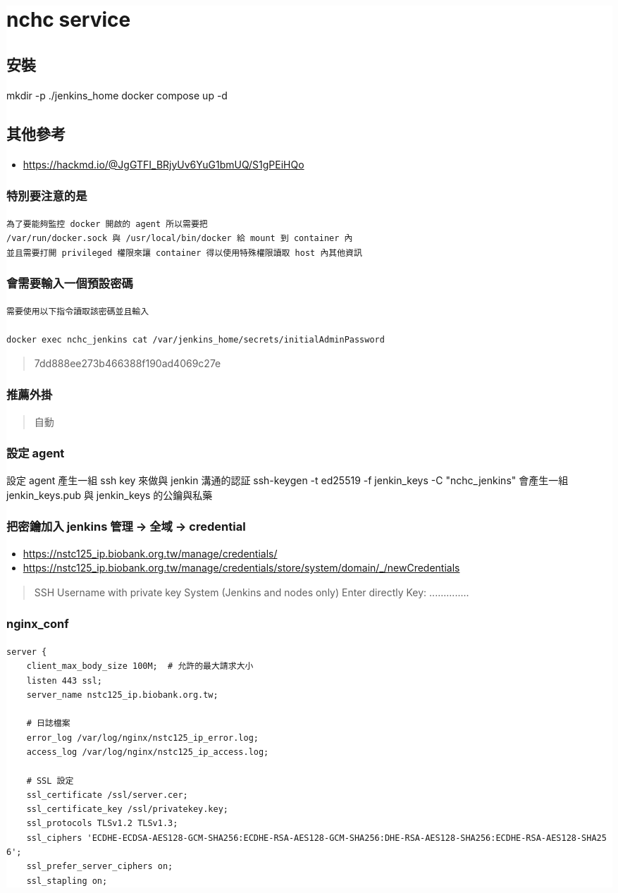 # nchc service

## 安裝
mkdir -p ./jenkins_home
docker compose up -d

## 其他參考
- https://hackmd.io/@JgGTFI_BRjyUv6YuG1bmUQ/S1gPEiHQo

### 特別要注意的是
```
為了要能夠監控 docker 開啟的 agent 所以需要把
/var/run/docker.sock 與 /usr/local/bin/docker 給 mount 到 container 內
並且需要打開 privileged 權限來讓 container 得以使用特殊權限讀取 host 內其他資訊
```


### 會需要輸入一個預設密碼
```
需要使用以下指令讀取該密碼並且輸入

docker exec nchc_jenkins cat /var/jenkins_home/secrets/initialAdminPassword
```
> 7dd888ee273b466388f190ad4069c27e

### 推薦外掛
> 自動

### 設定 agent
設定 agent
產生一組 ssh key 來做與 jenkin 溝通的認証
ssh-keygen -t ed25519 -f jenkin_keys -C "nchc_jenkins" 
會產生一組 jenkin_keys.pub 與 jenkin_keys 的公鑰與私藥

### 把密鑰加入 jenkins 管理 -> 全域 -> credential
- https://nstc125_ip.biobank.org.tw/manage/credentials/
- https://nstc125_ip.biobank.org.tw/manage/credentials/store/system/domain/_/newCredentials
> SSH Username with private key
> System (Jenkins and nodes only)
> Enter directly
> Key: ..............
### nginx_conf
```
server {
    client_max_body_size 100M;  # 允許的最大請求大小
    listen 443 ssl;
    server_name nstc125_ip.biobank.org.tw;

    # 日誌檔案
    error_log /var/log/nginx/nstc125_ip_error.log;
    access_log /var/log/nginx/nstc125_ip_access.log;

    # SSL 設定
    ssl_certificate /ssl/server.cer;
    ssl_certificate_key /ssl/privatekey.key;
    ssl_protocols TLSv1.2 TLSv1.3;
    ssl_ciphers 'ECDHE-ECDSA-AES128-GCM-SHA256:ECDHE-RSA-AES128-GCM-SHA256:DHE-RSA-AES128-SHA256:ECDHE-RSA-AES128-SHA256';
    ssl_prefer_server_ciphers on;
    ssl_stapling on;
```